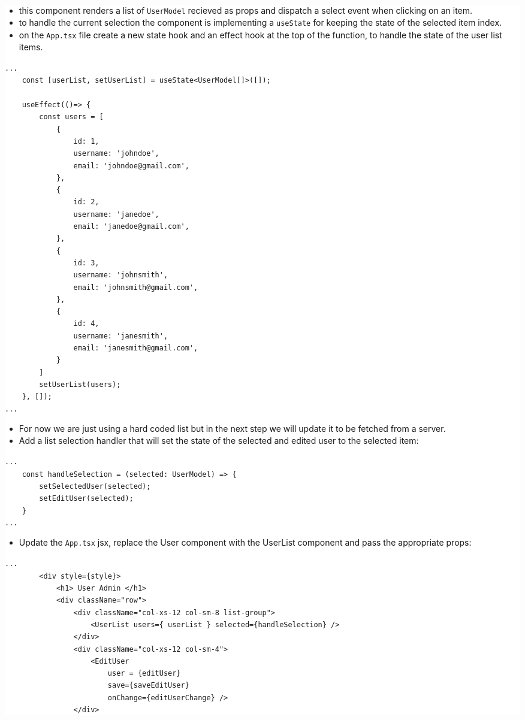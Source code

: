 - this component renders a list of `UserModel` recieved as props and dispatch a select event when clicking on an item.
- to handle the current selection the component is implementing a `useState` for keeping the state of the selected item index.
- on the `App.tsx` file create a new state hook and an effect hook at the top of the function, to handle the state of the user list items.
```tsx
... 
    const [userList, setUserList] = useState<UserModel[]>([]);

    useEffect(()=> {
        const users = [
            {
                id: 1,
                username: 'johndoe',
                email: 'johndoe@gmail.com',
            },
            {
                id: 2,
                username: 'janedoe',
                email: 'janedoe@gmail.com',
            },
            {
                id: 3,
                username: 'johnsmith',
                email: 'johnsmith@gmail.com',
            },
            {
                id: 4,
                username: 'janesmith',
                email: 'janesmith@gmail.com',
            }
        ]
        setUserList(users);
    }, []);
...
```
- For now we are just using a hard coded list but in the next step we will update it to be fetched from a server.
- Add a list selection handler that will set the state of the selected and edited user to the selected item:
```tsx
...
    const handleSelection = (selected: UserModel) => {
        setSelectedUser(selected);
        setEditUser(selected);
    }
...
```
- Update the `App.tsx` jsx, replace the User component with the UserList component and pass the appropriate props:
```tsx
...
        <div style={style}>
            <h1> User Admin </h1>
            <div className="row">
                <div className="col-xs-12 col-sm-8 list-group">
                    <UserList users={ userList } selected={handleSelection} />
                </div>
                <div className="col-xs-12 col-sm-4">
                    <EditUser 
                        user = {editUser}
                        save={saveEditUser}
                        onChange={editUserChange} />
                </div>
```